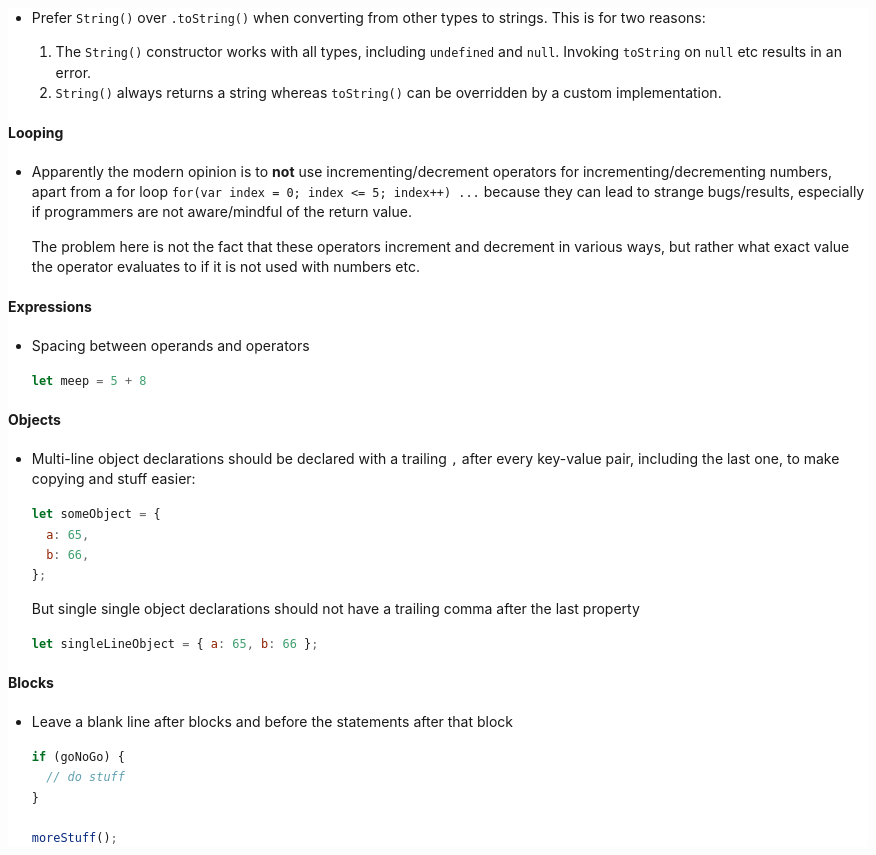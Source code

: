 - Prefer `String()` over `.toString()` when converting from other types to strings. This is for two reasons:

  1. The `String()` constructor works with all types, including `undefined` and `null`.
     Invoking `toString` on `null` etc results in an error.
  2. `String()` always returns a string whereas `toString()` can be overridden by a custom implementation.



#### Looping

- Apparently the modern opinion is to **not** use incrementing/decrement operators for incrementing/decrementing numbers, apart from a for loop `for(var index = 0; index <= 5; index++) ...` because they can lead to strange bugs/results, especially if programmers are not aware/mindful of the return value.

  The problem here is not the fact that these operators increment and decrement in various ways, but rather what exact value the operator evaluates to if it is not used with numbers etc.



#### Expressions

- Spacing between operands and operators

  ```js
  let meep = 5 + 8
  ```

#### Objects

- Multi-line object declarations should be declared with a trailing `,` after every key-value pair, including the last one, to make copying and stuff easier:

  ```javascript
  let someObject = {
    a: 65,
    b: 66,
  };
  ```

  But single single object declarations should not have a trailing comma after the last property

  ```javascript
  let singleLineObject = { a: 65, b: 66 };
  ```



#### Blocks

- Leave a blank line after blocks and before the statements after that block

  ```javascript
  if (goNoGo) {
    // do stuff
  }
  
  moreStuff();
  ```
